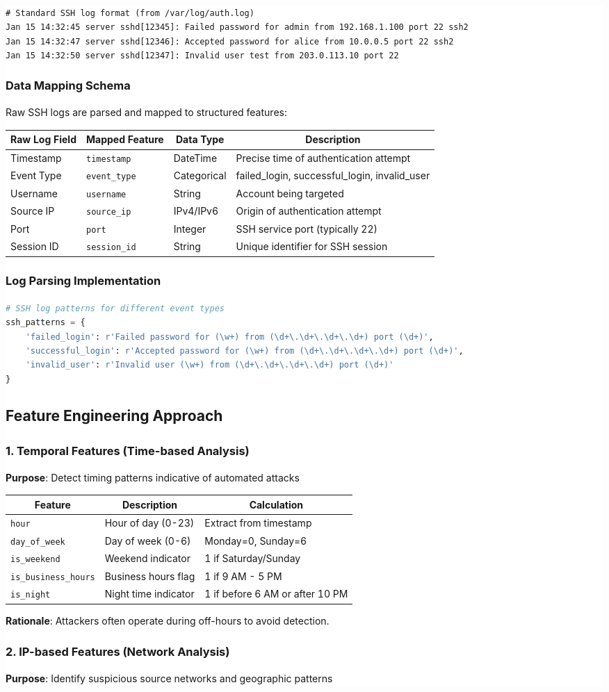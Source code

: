 ```
# Standard SSH log format (from /var/log/auth.log)
Jan 15 14:32:45 server sshd[12345]: Failed password for admin from 192.168.1.100 port 22 ssh2
Jan 15 14:32:47 server sshd[12346]: Accepted password for alice from 10.0.0.5 port 22 ssh2
Jan 15 14:32:50 server sshd[12347]: Invalid user test from 203.0.113.10 port 22
```

### Data Mapping Schema
Raw SSH logs are parsed and mapped to structured features:

| Raw Log Field | Mapped Feature | Data Type | Description |
|---------------|----------------|-----------|-------------|
| Timestamp | `timestamp` | DateTime | Precise time of authentication attempt |
| Event Type | `event_type` | Categorical | failed_login, successful_login, invalid_user |
| Username | `username` | String | Account being targeted |
| Source IP | `source_ip` | IPv4/IPv6 | Origin of authentication attempt |
| Port | `port` | Integer | SSH service port (typically 22) |
| Session ID | `session_id` | String | Unique identifier for SSH session |

### Log Parsing Implementation
```python
# SSH log patterns for different event types
ssh_patterns = {
    'failed_login': r'Failed password for (\w+) from (\d+\.\d+\.\d+\.\d+) port (\d+)',
    'successful_login': r'Accepted password for (\w+) from (\d+\.\d+\.\d+\.\d+) port (\d+)',
    'invalid_user': r'Invalid user (\w+) from (\d+\.\d+\.\d+\.\d+) port (\d+)'
}
```

## Feature Engineering Approach

### 1. Temporal Features (Time-based Analysis)
**Purpose**: Detect timing patterns indicative of automated attacks

| Feature | Description | Calculation |
|---------|-------------|-------------|
| `hour` | Hour of day (0-23) | Extract from timestamp |
| `day_of_week` | Day of week (0-6) | Monday=0, Sunday=6 |
| `is_weekend` | Weekend indicator | 1 if Saturday/Sunday |
| `is_business_hours` | Business hours flag | 1 if 9 AM - 5 PM |
| `is_night` | Night time indicator | 1 if before 6 AM or after 10 PM |

**Rationale**: Attackers often operate during off-hours to avoid detection.

### 2. IP-based Features (Network Analysis)
**Purpose**: Identify suspicious source networks and geographic patterns
